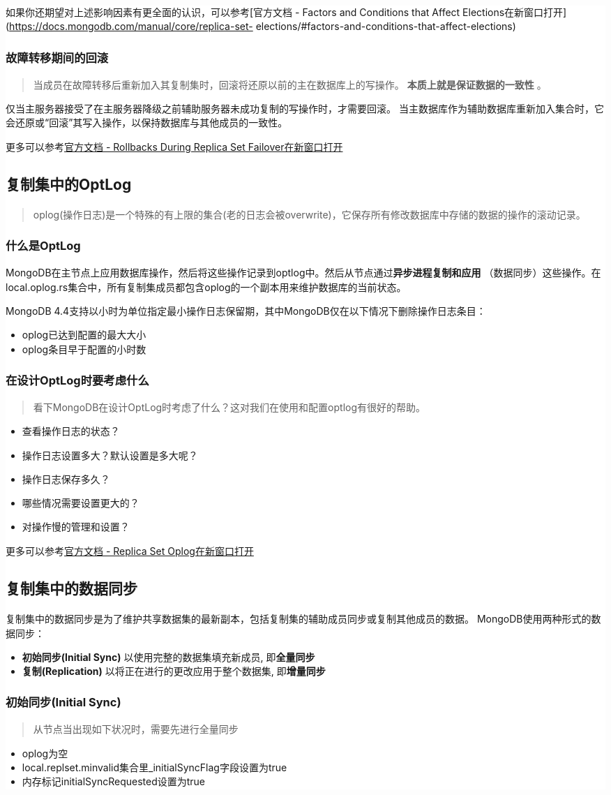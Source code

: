 如果你还期望对上述影响因素有更全面的认识，可以参考[官方文档 - Factors and Conditions that Affect
Elections在新窗口打开](https://docs.mongodb.com/manual/core/replica-set-
elections/#factors-and-conditions-that-affect-elections)

### 故障转移期间的回滚

> 当成员在故障转移后重新加入其复制集时，回滚将还原以前的主在数据库上的写操作。 **本质上就是保证数据的一致性** 。

仅当主服务器接受了在主服务器降级之前辅助服务器未成功复制的写操作时，才需要回滚。
当主数据库作为辅助数据库重新加入集合时，它会还原或“回滚”其写入操作，以保持数据库与其他成员的一致性。

更多可以参考[官方文档 - Rollbacks During Replica Set
Failover在新窗口打开](https://docs.mongodb.com/manual/core/replica-set-rollbacks/)

## 复制集中的OptLog

> oplog(操作日志)是一个特殊的有上限的集合(老的日志会被overwrite)，它保存所有修改数据库中存储的数据的操作的滚动记录。

### 什么是OptLog

MongoDB在主节点上应用数据库操作，然后将这些操作记录到optlog中。然后从节点通过**异步进程复制和应用**
（数据同步）这些操作。在local.oplog.rs集合中，所有复制集成员都包含oplog的一个副本用来维护数据库的当前状态。

MongoDB 4.4支持以小时为单位指定最小操作日志保留期，其中MongoDB仅在以下情况下删除操作日志条目：

  * oplog已达到配置的最大大小
  * oplog条目早于配置的小时数

### 在设计OptLog时要考虑什么

> 看下MongoDB在设计OptLog时考虑了什么？这对我们在使用和配置optlog有很好的帮助。

  * 查看操作日志的状态？

  * 操作日志设置多大？默认设置是多大呢？

  * 操作日志保存多久？

  * 哪些情况需要设置更大的？

  * 对操作慢的管理和设置？

更多可以参考[官方文档 - Replica Set
Oplog在新窗口打开](https://docs.mongodb.com/manual/core/replica-set-oplog/)

## 复制集中的数据同步

复制集中的数据同步是为了维护共享数据集的最新副本，包括复制集的辅助成员同步或复制其他成员的数据。 MongoDB使用两种形式的数据同步：

  * **初始同步(Initial Sync)** 以使用完整的数据集填充新成员, 即**全量同步**
  * **复制(Replication)** 以将正在进行的更改应用于整个数据集, 即**增量同步**

### 初始同步(Initial Sync)

> 从节点当出现如下状况时，需要先进行全量同步

  * oplog为空
  * local.replset.minvalid集合里_initialSyncFlag字段设置为true
  * 内存标记initialSyncRequested设置为true
